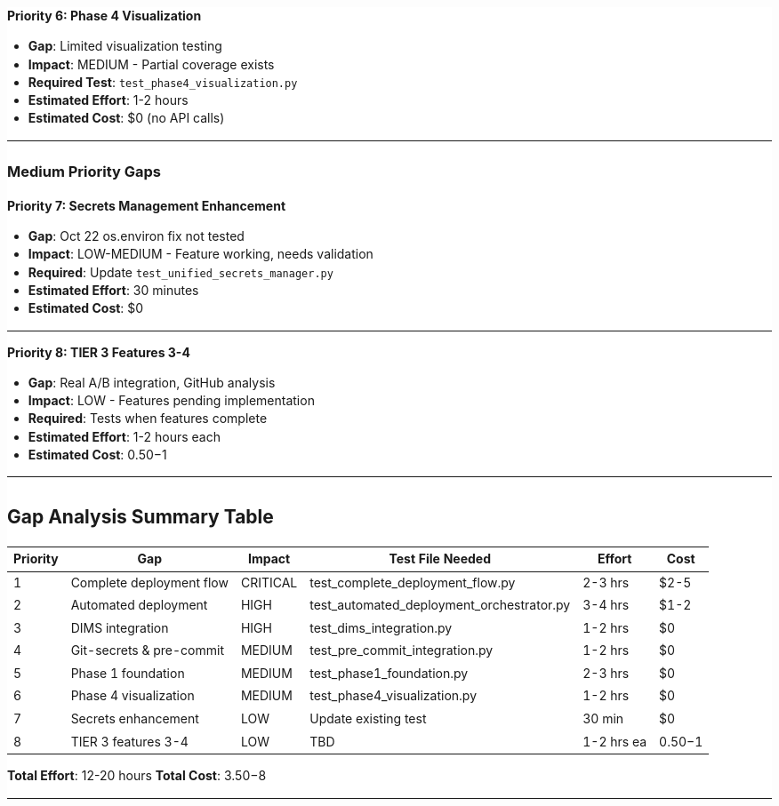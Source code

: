 
**Priority 6: Phase 4 Visualization**
- **Gap**: Limited visualization testing
- **Impact**: MEDIUM - Partial coverage exists
- **Required Test**: `test_phase4_visualization.py`
- **Estimated Effort**: 1-2 hours
- **Estimated Cost**: $0 (no API calls)

---

### Medium Priority Gaps

**Priority 7: Secrets Management Enhancement**
- **Gap**: Oct 22 os.environ fix not tested
- **Impact**: LOW-MEDIUM - Feature working, needs validation
- **Required**: Update `test_unified_secrets_manager.py`
- **Estimated Effort**: 30 minutes
- **Estimated Cost**: $0

---

**Priority 8: TIER 3 Features 3-4**
- **Gap**: Real A/B integration, GitHub analysis
- **Impact**: LOW - Features pending implementation
- **Required**: Tests when features complete
- **Estimated Effort**: 1-2 hours each
- **Estimated Cost**: $0.50-$1

---

## Gap Analysis Summary Table

| Priority | Gap | Impact | Test File Needed | Effort | Cost |
|----------|-----|--------|------------------|--------|------|
| 1 | Complete deployment flow | CRITICAL | test_complete_deployment_flow.py | 2-3 hrs | $2-5 |
| 2 | Automated deployment | HIGH | test_automated_deployment_orchestrator.py | 3-4 hrs | $1-2 |
| 3 | DIMS integration | HIGH | test_dims_integration.py | 1-2 hrs | $0 |
| 4 | Git-secrets & pre-commit | MEDIUM | test_pre_commit_integration.py | 1-2 hrs | $0 |
| 5 | Phase 1 foundation | MEDIUM | test_phase1_foundation.py | 2-3 hrs | $0 |
| 6 | Phase 4 visualization | MEDIUM | test_phase4_visualization.py | 1-2 hrs | $0 |
| 7 | Secrets enhancement | LOW | Update existing test | 30 min | $0 |
| 8 | TIER 3 features 3-4 | LOW | TBD | 1-2 hrs ea | $0.50-$1 |

**Total Effort**: 12-20 hours
**Total Cost**: $3.50-$8

---
